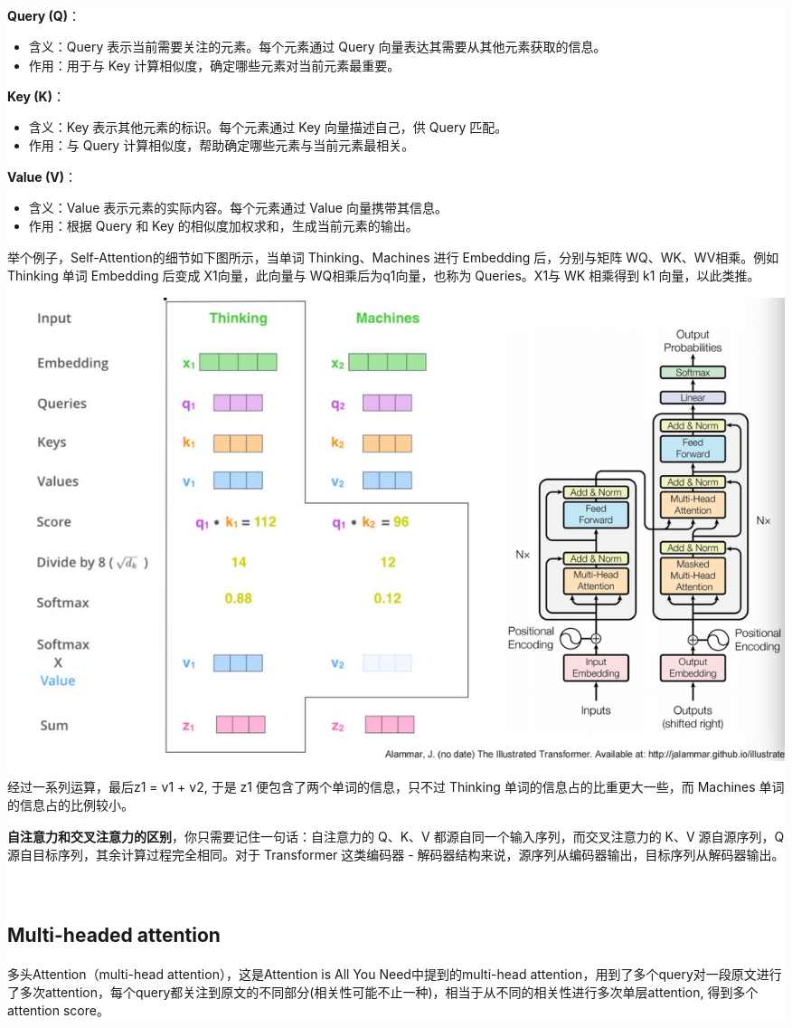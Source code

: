 **Query (Q)**：
- 含义：Query 表示当前需要关注的元素。每个元素通过 Query 向量表达其需要从其他元素获取的信息。
- 作用：用于与 Key 计算相似度，确定哪些元素对当前元素最重要。

**Key (K)**：
- 含义：Key 表示其他元素的标识。每个元素通过 Key 向量描述自己，供 Query 匹配。
- 作用：与 Query 计算相似度，帮助确定哪些元素与当前元素最相关。

**Value (V)**：
- 含义：Value 表示元素的实际内容。每个元素通过 Value 向量携带其信息。
- 作用：根据 Query 和 Key 的相似度加权求和，生成当前元素的输出。


举个例子，Self-Attention的细节如下图所示，当单词 Thinking、Machines 进行 Embedding 后，分别与矩阵 WQ、WK、WV相乘。例如 Thinking 单词 Embedding 后变成 X1向量，此向量与 WQ相乘后为q1向量，也称为 Queries。X1与 WK 相乘得到 k1 向量，以此类推。

<img src="./images/self-attention.png" />

经过一系列运算，最后z1 = v1 + v2, 于是 z1 便包含了两个单词的信息，只不过 Thinking 单词的信息占的比重更大一些，而 Machines 单词的信息占的比例较小。

**自注意力和交叉注意力的区别**，你只需要记住一句话：自注意力的 Q、K、V 都源自同一个输入序列，而交叉注意力的 K、V 源自源序列，Q 源自目标序列，其余计算过程完全相同。对于 Transformer 这类编码器 - 解码器结构来说，源序列从编码器输出，目标序列从解码器输出。

<br>

## Multi-headed attention
多头Attention（multi-head attention），这是Attention is All You Need中提到的multi-head attention，用到了多个query对一段原文进行了多次attention，每个query都关注到原文的不同部分(相关性可能不止一种)，相当于从不同的相关性进行多次单层attention, 得到多个attention score。
